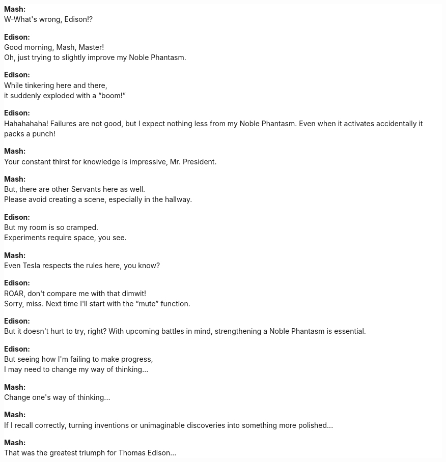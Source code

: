    
**Mash:**   
W-What's wrong, Edison!?  
  
   
**Edison:**   
Good morning, Mash, Master!  
Oh, just trying to slightly improve my Noble Phantasm.  
  
   
**Edison:**   
While tinkering here and there,  
it suddenly exploded with a “boom!”  
  
   
**Edison:**   
Hahahahaha! Failures are not good, but I expect nothing less from my Noble Phantasm. Even when it activates accidentally it packs a punch!  
  
   
**Mash:**   
Your constant thirst for knowledge is impressive, Mr. President.  
  
   
**Mash:**   
But, there are other Servants here as well.  
Please avoid creating a scene, especially in the hallway.  
  
   
**Edison:**   
But my room is so cramped.  
Experiments require space, you see.  
  
   
**Mash:**   
Even Tesla respects the rules here, you know?  
  
   
**Edison:**   
ROAR, don't compare me with that dimwit!  
Sorry, miss. Next time I'll start with the “mute” function.  
  
   
**Edison:**   
But it doesn't hurt to try, right? With upcoming battles in mind, strengthening a Noble Phantasm is essential.  
  
   
**Edison:**   
But seeing how I'm failing to make progress,  
I may need to change my way of thinking...  
  
   
**Mash:**   
Change one's way of thinking...  
  
   
**Mash:**   
If I recall correctly, turning inventions or unimaginable discoveries into something more polished...  
  
   
**Mash:**   
That was the greatest triumph for Thomas Edison...  
  